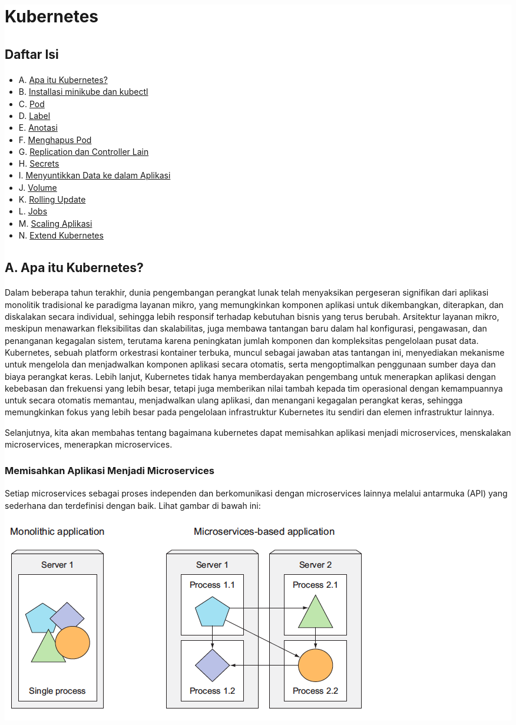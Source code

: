 # Kubernetes

## Daftar Isi
+ A. [Apa itu Kubernetes?](#a-apa-itu-kubernetes)
+ B. [Installasi minikube dan kubectl](#b-installasi-minikube-dan-kubectl)
+ C. [Pod](#c-pod)
+ D. [Label](#d-label)
+ E. [Anotasi](#e-anotasi)
+ F. [Menghapus Pod](#f-menghapus-pod)
+ G. [Replication dan Controller Lain](#g-replication-dan-controller-lain)
+ H. [Secrets](#h-secrets)
+ I. [Menyuntikkan Data ke dalam Aplikasi](#i-menyuntikkan-data-ke-dalam-aplikasi)
+ J. [Volume](#i-Volume)
+ K. [Rolling Update](#k-rolling-update)
+ L. [Jobs](#l-jobs)
+ M. [Scaling Aplikasi](#m-scaling-aplikasi)
+ N. [Extend Kubernetes](#n-extend-kubernetes)

## A. Apa itu Kubernetes?
Dalam beberapa tahun terakhir, dunia pengembangan perangkat lunak telah menyaksikan pergeseran signifikan dari aplikasi monolitik tradisional ke paradigma layanan mikro, yang memungkinkan komponen aplikasi untuk dikembangkan, diterapkan, dan diskalakan secara individual, sehingga lebih responsif terhadap kebutuhan bisnis yang terus berubah. Arsitektur layanan mikro, meskipun menawarkan fleksibilitas dan skalabilitas, juga membawa tantangan baru dalam hal konfigurasi, pengawasan, dan penanganan kegagalan sistem, terutama karena peningkatan jumlah komponen dan kompleksitas pengelolaan pusat data. Kubernetes, sebuah platform orkestrasi kontainer terbuka, muncul sebagai jawaban atas tantangan ini, menyediakan mekanisme untuk mengelola dan menjadwalkan komponen aplikasi secara otomatis, serta mengoptimalkan penggunaan sumber daya dan biaya perangkat keras. Lebih lanjut, Kubernetes tidak hanya memberdayakan pengembang untuk menerapkan aplikasi dengan kebebasan dan frekuensi yang lebih besar, tetapi juga memberikan nilai tambah kepada tim operasional dengan kemampuannya untuk secara otomatis memantau, menjadwalkan ulang aplikasi, dan menangani kegagalan perangkat keras, sehingga memungkinkan fokus yang lebih besar pada pengelolaan infrastruktur Kubernetes itu sendiri dan elemen infrastruktur lainnya.

Selanjutnya, kita akan membahas tentang bagaimana kubernetes dapat memisahkan aplikasi menjadi microservices, menskalakan microservices, menerapkan microservices.

### Memisahkan Aplikasi Menjadi Microservices
Setiap microservices sebagai proses independen dan berkomunikasi dengan microservices lainnya melalui antarmuka (API) yang sederhana dan terdefinisi dengan baik. Lihat gambar di bawah ini:

![Alt text](image.png)
